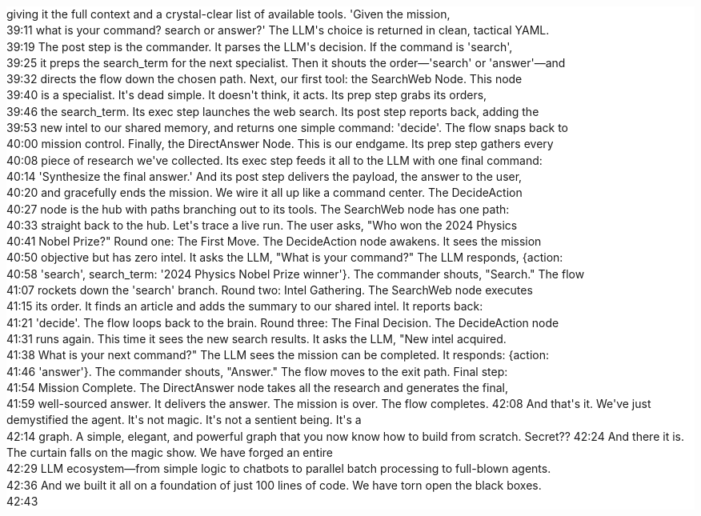 giving it the full context and a crystal-clear  list of available tools. 'Given the mission,  
39:11
what is your command? search or answer?' The  LLM's choice is returned in clean, tactical YAML.  
39:19
The post step is the commander. It parses the  LLM's decision. If the command is 'search',  
39:25
it preps the search_term for the next specialist.  Then it shouts the order—'search' or 'answer'—and  
39:32
directs the flow down the chosen path. Next,  our first tool: the SearchWeb Node. This node  
39:40
is a specialist. It's dead simple. It doesn't  think, it acts. Its prep step grabs its orders,  
39:46
the search_term. Its exec step launches the web  search. Its post step reports back, adding the  
39:53
new intel to our shared memory, and returns one  simple command: 'decide'. The flow snaps back to  
40:00
mission control. Finally, the DirectAnswer Node.  This is our endgame. Its prep step gathers every  
40:08
piece of research we've collected. Its exec step  feeds it all to the LLM with one final command:  
40:14
'Synthesize the final answer.' And its post step  delivers the payload, the answer to the user,  
40:20
and gracefully ends the mission. We wire it  all up like a command center. The DecideAction  
40:27
node is the hub with paths branching out to  its tools. The SearchWeb node has one path:  
40:33
straight back to the hub. Let's trace a live  run. The user asks, "Who won the 2024 Physics  
40:41
Nobel Prize?" Round one: The First Move. The  DecideAction node awakens. It sees the mission  
40:50
objective but has zero intel. It asks the LLM,  "What is your command?" The LLM responds, {action:  
40:58
'search', search_term: '2024 Physics Nobel Prize  winner'}. The commander shouts, "Search." The flow  
41:07
rockets down the 'search' branch. Round two:  Intel Gathering. The SearchWeb node executes  
41:15
its order. It finds an article and adds the  summary to our shared intel. It reports back:  
41:21
'decide'. The flow loops back to the brain. Round  three: The Final Decision. The DecideAction node  
41:31
runs again. This time it sees the new search  results. It asks the LLM, "New intel acquired.  
41:38
What is your next command?" The LLM sees the  mission can be completed. It responds: {action:  
41:46
'answer'}. The commander shouts, "Answer."  The flow moves to the exit path. Final step:  
41:54
Mission Complete. The DirectAnswer node takes  all the research and generates the final,  
41:59
well-sourced answer. It delivers the answer.  The mission is over. The flow completes. 
42:08
And that's it. We've just demystified the agent.  It's not magic. It's not a sentient being. It's a  
42:14
graph. A simple, elegant, and powerful graph  that you now know how to build from scratch. 
Secret??
42:24
And there it is. The curtain falls on  the magic show. We have forged an entire  
42:29
LLM ecosystem—from simple logic to chatbots to  parallel batch processing to full-blown agents.  
42:36
And we built it all on a foundation of just 100  lines of code. We have torn open the black boxes.  
42:43